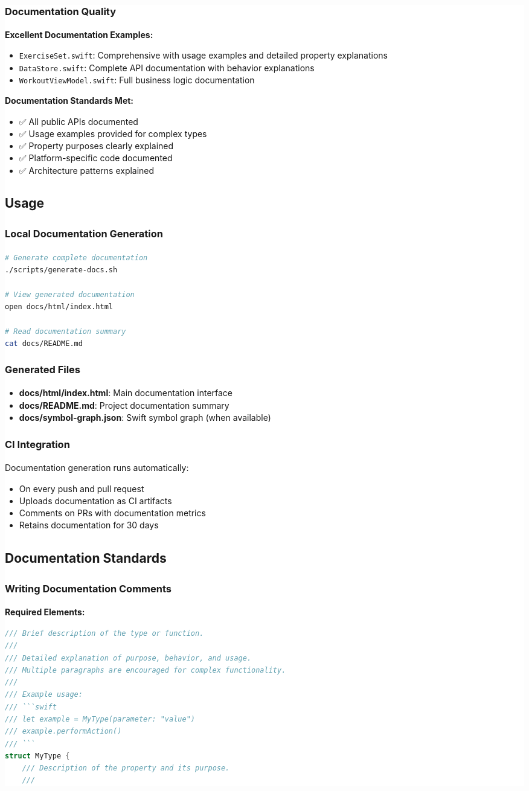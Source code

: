### Documentation Quality

**Excellent Documentation Examples:**

- `ExerciseSet.swift`: Comprehensive with usage examples and detailed property explanations
- `DataStore.swift`: Complete API documentation with behavior explanations
- `WorkoutViewModel.swift`: Full business logic documentation

**Documentation Standards Met:**

- ✅ All public APIs documented
- ✅ Usage examples provided for complex types
- ✅ Property purposes clearly explained
- ✅ Platform-specific code documented
- ✅ Architecture patterns explained

## Usage

### Local Documentation Generation

```bash
# Generate complete documentation
./scripts/generate-docs.sh

# View generated documentation
open docs/html/index.html

# Read documentation summary
cat docs/README.md
```

### Generated Files

- **docs/html/index.html**: Main documentation interface
- **docs/README.md**: Project documentation summary
- **docs/symbol-graph.json**: Swift symbol graph (when available)

### CI Integration

Documentation generation runs automatically:

- On every push and pull request
- Uploads documentation as CI artifacts
- Comments on PRs with documentation metrics
- Retains documentation for 30 days

## Documentation Standards

### Writing Documentation Comments

**Required Elements:**

```swift
/// Brief description of the type or function.
///
/// Detailed explanation of purpose, behavior, and usage.
/// Multiple paragraphs are encouraged for complex functionality.
///
/// Example usage:
/// ```swift
/// let example = MyType(parameter: "value")
/// example.performAction()
/// ```
struct MyType {
    /// Description of the property and its purpose.
    ///
```